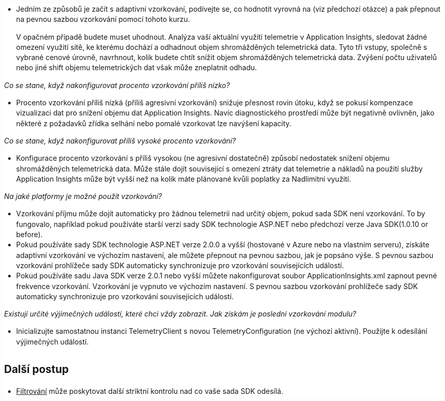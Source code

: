 * Jedním ze způsobů je začít s adaptivní vzorkování, podívejte se, co hodnotit vyrovná na (viz předchozí otázce) a pak přepnout na pevnou sazbou vzorkování pomocí tohoto kurzu. 
  
    V opačném případě budete muset uhodnout. Analýza vaší aktuální využití telemetrie v Application Insights, sledovat žádné omezení využití sítě, ke kterému dochází a odhadnout objem shromážděných telemetrická data. Tyto tři vstupy, společně s vybrané cenové úrovně, navrhnout, kolik budete chtít snížit objem shromážděných telemetrická data. Zvýšení počtu uživatelů nebo jiné shift objemu telemetrických dat však může zneplatnit odhadu.

*Co se stane, když nakonfigurovat procento vzorkování příliš nízko?*

* Procento vzorkování příliš nízká (příliš agresivní vzorkování) snižuje přesnost rovin útoku, když se pokusí kompenzace vizualizaci dat pro snížení objemu dat Application Insights. Navíc diagnostického prostředí může být negativně ovlivněn, jako některé z požadavků zřídka selhání nebo pomalé vzorkovat lze navýšení kapacity.

*Co se stane, když nakonfigurovat příliš vysoké procento vzorkování?*

* Konfigurace procento vzorkování s příliš vysokou (ne agresivní dostatečně) způsobí nedostatek snížení objemu shromážděných telemetrická data. Může stále dojít související s omezení ztráty dat telemetrie a nákladů na použití služby Application Insights může být vyšší než na kolik máte plánované kvůli poplatky za Nadlimitní využití.

*Na jaké platformy je možné použít vzorkování?*

* Vzorkování příjmu může dojít automaticky pro žádnou telemetrii nad určitý objem, pokud sada SDK není vzorkování. To by fungovalo, například pokud používáte starší verzi sady SDK technologie ASP.NET nebo předchozí verze Java SDK(1.0.10 or before).
* Pokud používáte sady SDK technologie ASP.NET verze 2.0.0 a vyšší (hostované v Azure nebo na vlastním serveru), získáte adaptivní vzorkování ve výchozím nastavení, ale můžete přepnout na pevnou sazbou, jak je popsáno výše. S pevnou sazbou vzorkování prohlížeče sady SDK automaticky synchronizuje pro vzorkování souvisejících událostí. 
* Pokud používáte sadu Java SDK verze 2.0.1 nebo vyšší můžete nakonfigurovat soubor ApplicationInsights.xml zapnout pevné frekvence vzorkování. Vzorkování je vypnuto ve výchozím nastavení. S pevnou sazbou vzorkování prohlížeče sady SDK automaticky synchronizuje pro vzorkování souvisejících událostí.

*Existují určité výjimečných událostí, které chci vždy zobrazit. Jak získám je poslední vzorkování modulu?*

* Inicializujte samostatnou instanci TelemetryClient s novou TelemetryConfiguration (ne výchozí aktivní). Použijte k odesílání výjimečných událostí.

## <a name="next-steps"></a>Další postup
* [Filtrování](app-insights-api-filtering-sampling.md) může poskytovat další striktní kontrolu nad co vaše sada SDK odesílá.

